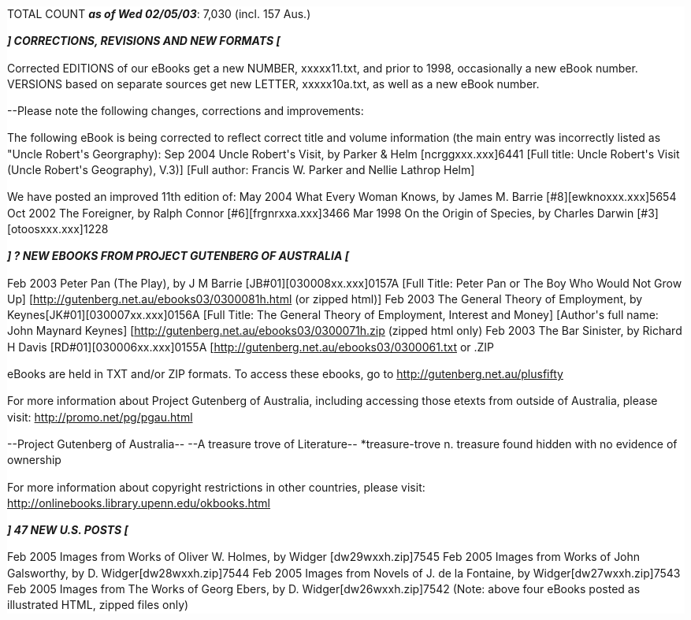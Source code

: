 TOTAL COUNT ***as of Wed 02/05/03***:   7,030 (incl. 157 Aus.)


***] CORRECTIONS, REVISIONS AND NEW FORMATS [***

Corrected EDITIONS of our eBooks get a new NUMBER, xxxxx11.txt, and
    prior to 1998, occasionally a new eBook number.
VERSIONS based on separate sources get new LETTER, xxxxx10a.txt, as
    well as a new eBook number.

--Please note the following changes, corrections and improvements:

The following eBook is being corrected to reflect correct title and
volume information (the main entry was incorrectly listed as "Uncle
Robert's Georgraphy):
Sep 2004 Uncle Robert's Visit, by Parker & Helm            [ncrggxxx.xxx]6441
[Full title: Uncle Robert's Visit (Uncle Robert's Geography), V.3)]
[Full author: Francis W. Parker and Nellie Lathrop Helm]


We have posted an improved 11th edition of:
May 2004 What Every Woman Knows, by James M. Barrie    [#8][ewknoxxx.xxx]5654
Oct 2002 The Foreigner, by Ralph Connor                [#6][frgnrxxa.xxx]3466
Mar 1998 On the Origin of Species, by Charles Darwin   [#3][otoosxxx.xxx]1228



***] ? NEW EBOOKS FROM PROJECT GUTENBERG OF AUSTRALIA [***

Feb 2003 Peter Pan (The Play), by J M Barrie        [JB#01][030008xx.xxx]0157A
[Full Title: Peter Pan or The Boy Who Would Not Grow Up]
[http://gutenberg.net.au/ebooks03/0300081h.html (or zipped html)]
Feb 2003 The General Theory of Employment, by Keynes[JK#01][030007xx.xxx]0156A
[Full Title: The General Theory of Employment, Interest and Money]
[Author's full name: John Maynard Keynes]
[http://gutenberg.net.au/ebooks03/0300071h.zip (zipped html only)
Feb 2003 The Bar Sinister, by Richard H Davis       [RD#01][030006xx.xxx]0155A
[http://gutenberg.net.au/ebooks03/0300061.txt or .ZIP


eBooks are held in TXT and/or ZIP formats.  To access these ebooks, go to
http://gutenberg.net.au/plusfifty

For more information about Project Gutenberg of Australia, including
accessing those etexts from outside of Australia, please visit:
http://promo.net/pg/pgau.html

--Project Gutenberg of Australia--
--A treasure trove of Literature--
*treasure-trove n. treasure found hidden with no evidence of ownership

For more information about copyright restrictions in other countries,
please visit:
http://onlinebooks.library.upenn.edu/okbooks.html


***] 47 NEW U.S. POSTS [***

Feb 2005 Images from Works of Oliver W. Holmes, by Widger  [dw29wxxh.zip]7545
Feb 2005 Images from Works of John Galsworthy, by D. Widger[dw28wxxh.zip]7544
Feb 2005 Images from Novels of J. de la Fontaine, by Widger[dw27wxxh.zip]7543
Feb 2005 Images from The Works of Georg Ebers, by D. Widger[dw26wxxh.zip]7542
(Note:  above four eBooks posted as illustrated HTML, zipped files only)
